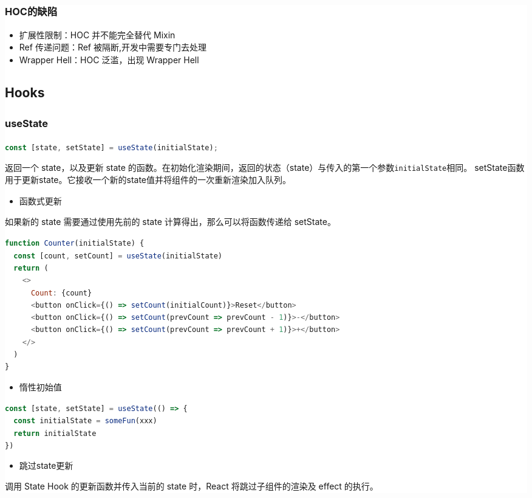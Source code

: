 ### HOC的缺陷

- 扩展性限制：HOC 并不能完全替代 Mixin
- Ref 传递问题：Ref 被隔断,开发中需要专门去处理
- Wrapper Hell：HOC 泛滥，出现 Wrapper Hell

## Hooks

### useState

```js
const [state, setState] = useState(initialState);
```

返回一个 state，以及更新 state 的函数。在初始化渲染期间，返回的状态（state）与传入的第一个参数`initialState`相同。
setState函数用于更新state。它接收一个新的state值并将组件的一次重新渲染加入队列。

- 函数式更新

如果新的 state 需要通过使用先前的 state 计算得出，那么可以将函数传递给 setState。

```js
function Counter(initialState) {
  const [count, setCount] = useState(initialState)
  return (
    <>
      Count: {count}
      <button onClick={() => setCount(initialCount)}>Reset</button>
      <button onClick={() => setCount(prevCount => prevCount - 1)}>-</button>
      <button onClick={() => setCount(prevCount => prevCount + 1)}>+</button>
    </>
  )
}
```

- 惰性初始值

```js
const [state, setState] = useState(() => {
  const initialState = someFun(xxx)
  return initialState
})
```

- 跳过state更新

调用 State Hook 的更新函数并传入当前的 state 时，React 将跳过子组件的渲染及 effect 的执行。
